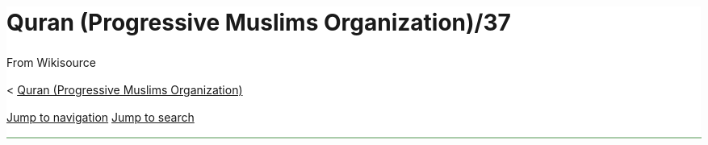 <div id="mw-page-base" class="noprint">

</div>

<div id="mw-head-base" class="noprint">

</div>

<div id="content" class="mw-body" role="main">

<span id="top"></span>

<div id="siteNotice" class="mw-body-content">

</div>

<div class="mw-indicators mw-body-content">

</div>

# Quran (Progressive Muslims Organization)/37

<div id="bodyContent" class="mw-body-content">

<div id="siteSub" class="noprint">

From Wikisource

</div>

<div id="contentSub">

<span class="subpages">\< [Quran (Progressive Muslims
Organization)](/wiki/Quran_\(Progressive_Muslims_Organization\) "Quran (Progressive Muslims Organization)")</span>

</div>

<div id="contentSub2">

</div>

<div id="jump-to-nav">

</div>

[Jump to navigation](#mw-head) [Jump to search](#searchInput)

<div id="mw-content-text" class="mw-content-ltr" lang="en" dir="ltr">

<div class="mw-parser-output">

<div id="headerContainer" class="ws-noexport noprint">

<div id="navigationHeader" class="headertemplate" style="display:table; border-collapse:collapse; border-spacing:0px 0px; empty-cells:hide; border:1px solid #ACA; margin:0px auto 4px auto; width:100%;">

<div style="display:table-row-group; background-color:#E6F2E6;">

<div style="display:table-row;">

<div class="gen_header_backlink searchaux" style="display:table-cell; text-align:left; vertical-align:middle; width:20%;">
